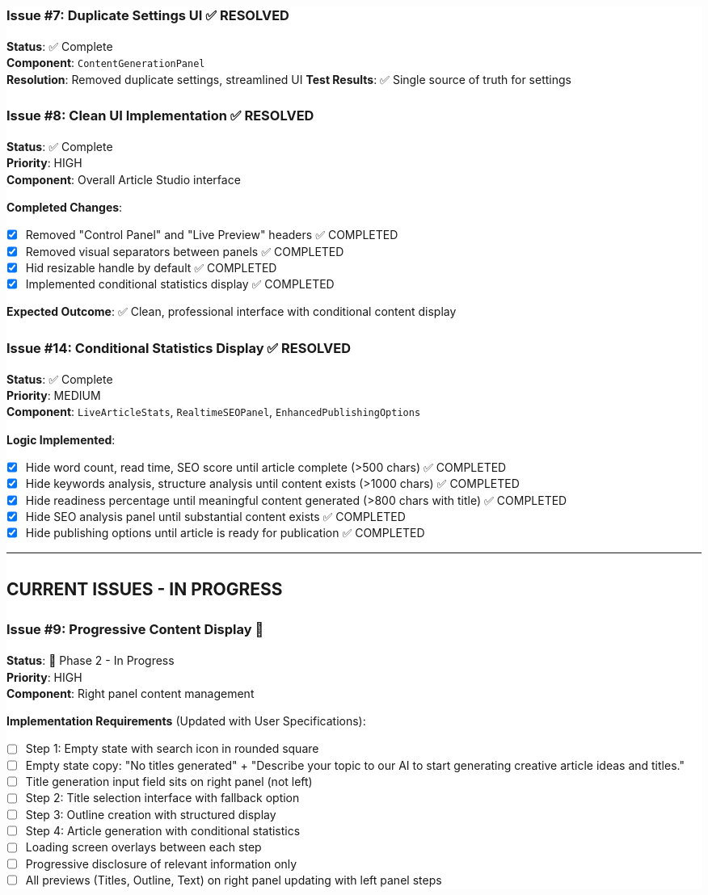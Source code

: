 ### Issue #7: Duplicate Settings UI ✅ RESOLVED
**Status**: ✅ Complete  
**Component**: `ContentGenerationPanel`  
**Resolution**: Removed duplicate settings, streamlined UI
**Test Results**: ✅ Single source of truth for settings

### Issue #8: Clean UI Implementation ✅ RESOLVED
**Status**: ✅ Complete  
**Priority**: HIGH  
**Component**: Overall Article Studio interface

**Completed Changes**:
- [x] Removed "Control Panel" and "Live Preview" headers ✅ COMPLETED
- [x] Removed visual separators between panels ✅ COMPLETED
- [x] Hid resizable handle by default ✅ COMPLETED
- [x] Implemented conditional statistics display ✅ COMPLETED

**Expected Outcome**: ✅ Clean, professional interface with conditional content display

### Issue #14: Conditional Statistics Display ✅ RESOLVED
**Status**: ✅ Complete  
**Priority**: MEDIUM  
**Component**: `LiveArticleStats`, `RealtimeSEOPanel`, `EnhancedPublishingOptions`

**Logic Implemented**:
- [x] Hide word count, read time, SEO score until article complete (>500 chars) ✅ COMPLETED
- [x] Hide keywords analysis, structure analysis until content exists (>1000 chars) ✅ COMPLETED
- [x] Hide readiness percentage until meaningful content generated (>800 chars with title) ✅ COMPLETED
- [x] Hide SEO analysis panel until substantial content exists ✅ COMPLETED
- [x] Hide publishing options until article is ready for publication ✅ COMPLETED

---

## CURRENT ISSUES - IN PROGRESS

### Issue #9: Progressive Content Display 🔄
**Status**: 🔄 Phase 2 - In Progress  
**Priority**: HIGH  
**Component**: Right panel content management

**Implementation Requirements** (Updated with User Specifications):
- [ ] Step 1: Empty state with search icon in rounded square
- [ ] Empty state copy: "No titles generated" + "Describe your topic to our AI to start generating creative article ideas and titles."
- [ ] Title generation input field sits on right panel (not left)
- [ ] Step 2: Title selection interface with fallback option
- [ ] Step 3: Outline creation with structured display
- [ ] Step 4: Article generation with conditional statistics
- [ ] Loading screen overlays between each step
- [ ] Progressive disclosure of relevant information only
- [ ] All previews (Titles, Outline, Text) on right panel updating with left panel steps

